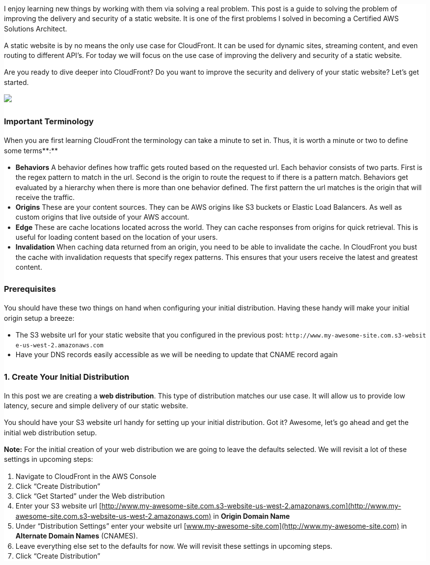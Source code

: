 I enjoy learning new things by working with them via solving a real problem. This post is a guide to solving the problem of improving the delivery and security of a static website. It is one of the first problems I solved in becoming a Certified AWS Solutions Architect.

A static website is by no means the only use case for CloudFront. It can be used for dynamic sites, streaming content, and even routing to different API’s. For today we will focus on the use case of improving the delivery and security of a static website.

Are you ready to dive deeper into CloudFront? Do you want to improve the security and delivery of your static website? Let’s get started.



![](https://cdn-images-1.medium.com/max/1600/1*jmKQLZdjvAZVzzGqHKv4KQ.png)



### Important Terminology

When you are first learning CloudFront the terminology can take a minute to set in. Thus, it is worth a minute or two to define some terms**:**

*   **Behaviors** A behavior defines how traffic gets routed based on the requested url. Each behavior consists of two parts. First is the regex pattern to match in the url. Second is the origin to route the request to if there is a pattern match. Behaviors get evaluated by a hierarchy when there is more than one behavior defined. The first pattern the url matches is the origin that will receive the traffic.
*   **Origins** These are your content sources. They can be AWS origins like S3 buckets or Elastic Load Balancers. As well as custom origins that live outside of your AWS account.
*   **Edge** These are cache locations located across the world. They can cache responses from origins for quick retrieval. This is useful for loading content based on the location of your users.
*   **Invalidation** When caching data returned from an origin, you need to be able to invalidate the cache. In CloudFront you bust the cache with invalidation requests that specify regex patterns. This ensures that your users receive the latest and greatest content.

### Prerequisites

You should have these two things on hand when configuring your initial distribution. Having these handy will make your initial origin setup a breeze:

*   The S3 website url for your static website that you configured in the previous post: `http://www.my-awesome-site.com.s3-website-us-west-2.amazonaws.com`
*   Have your DNS records easily accessible as we will be needing to update that CNAME record again

### 1\. Create Your Initial Distribution

In this post we are creating a **web distribution**. This type of distribution matches our use case. It will allow us to provide low latency, secure and simple delivery of our static website.

You should have your S3 website url handy for setting up your initial distribution. Got it? Awesome, let’s go ahead and get the initial web distribution setup.

**Note:** For the initial creation of your web distribution we are going to leave the defaults selected. We will revisit a lot of these settings in upcoming steps:

1.  Navigate to CloudFront in the AWS Console
2.  Click “Create Distribution”
3.  Click “Get Started” under the Web distribution
4.  Enter your S3 website url [http://www.my-awesome-site.com.s3-website-us-west-2.amazonaws.com](http://www.my-awesome-site.com.s3-website-us-west-2.amazonaws.com) in **Origin Domain Name**
5.  Under “Distribution Settings” enter your website url [www.my-awesome-site.com](http://www.my-awesome-site.com) in **Alternate Domain Names** (CNAMES).
6.  Leave everything else set to the defaults for now. We will revisit these settings in upcoming steps.
7.  Click “Create Distribution”
